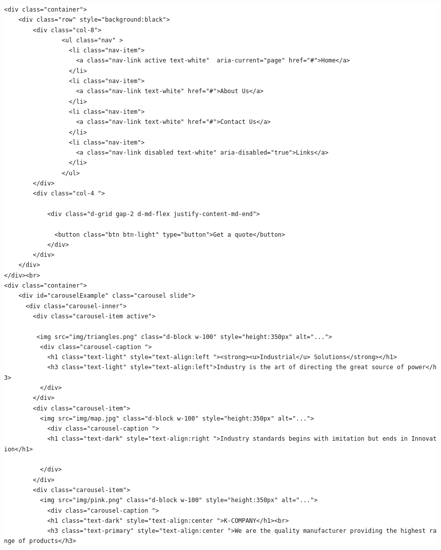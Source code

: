 	<div class="container">
		<div class="row" style="background:black">
			<div class="col-8">
					<ul class="nav" >
					  <li class="nav-item">
						<a class="nav-link active text-white"  aria-current="page" href="#">Home</a>
					  </li>
					  <li class="nav-item">
						<a class="nav-link text-white" href="#">About Us</a>
					  </li>
					  <li class="nav-item">
						<a class="nav-link text-white" href="#">Contact Us</a>
					  </li>
					  <li class="nav-item">
						<a class="nav-link disabled text-white" aria-disabled="true">Links</a>
					  </li>
					</ul>
			</div>
			<div class="col-4 ">
							
				<div class="d-grid gap-2 d-md-flex justify-content-md-end">
				 
				  <button class="btn btn-light" type="button">Get a quote</button>
				</div>
			</div>
		</div>
	</div><br>
	<div class="container">
		<div id="carouselExample" class="carousel slide">
		  <div class="carousel-inner">
			<div class="carousel-item active">
			
			 <img src="img/triangles.png" class="d-block w-100" style="height:350px" alt="...">
			  <div class="carousel-caption ">
				<h1 class="text-light" style="text-align:left "><strong><u>Industrial</u> Solutions</strong></h1>
				<h3 class="text-light" style="text-align:left">Industry is the art of directing the great source of power</h3>
			  </div>
			</div>
			<div class="carousel-item">
			  <img src="img/map.jpg" class="d-block w-100" style="height:350px" alt="...">
				<div class="carousel-caption ">
				<h1 class="text-dark" style="text-align:right ">Industry standards begins with imitation but ends in Innovation</h1>
			
			  </div>
			</div>
			<div class="carousel-item">
			  <img src="img/pink.png" class="d-block w-100" style="height:350px" alt="...">
				<div class="carousel-caption ">
				<h1 class="text-dark" style="text-align:center ">K-COMPANY</h1><br>
				<h3 class="text-primary" style="text-align:center ">We are the quality manufacturer providing the highest range of products</h3>
				